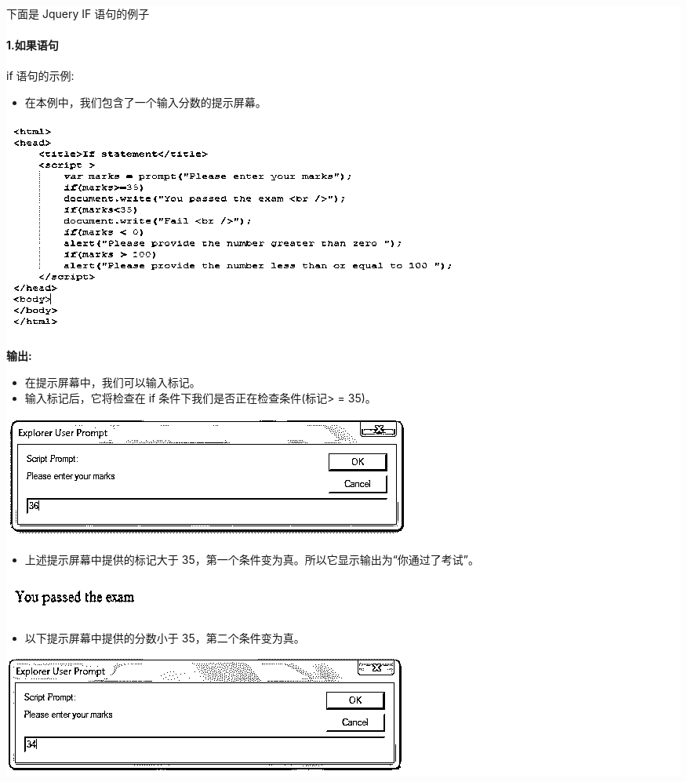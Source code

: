 下面是 Jquery IF 语句的例子

#### 1.如果语句

if 语句的示例:

*   在本例中，我们包含了一个输入分数的提示屏幕。

![if statement 1](img/5b20c4a66d19c41598e0115283727866.png)



**输出:**

*   在提示屏幕中，我们可以输入标记。
*   输入标记后，它将检查在 if 条件下我们是否正在检查条件(标记> = 35)。

![Jquery IF Statement 1](img/98d3912dbec38fc67a36963cb4683ec2.png)



*   上述提示屏幕中提供的标记大于 35，第一个条件变为真。所以它显示输出为“你通过了考试”。

![you pass the exam](img/0512836b833defb14d633782f4113e33.png)



*   以下提示屏幕中提供的分数小于 35，第二个条件变为真。

![Jquery IF Statement 2](img/68adbe99f19433cec296dc9c2260efcd.png)
